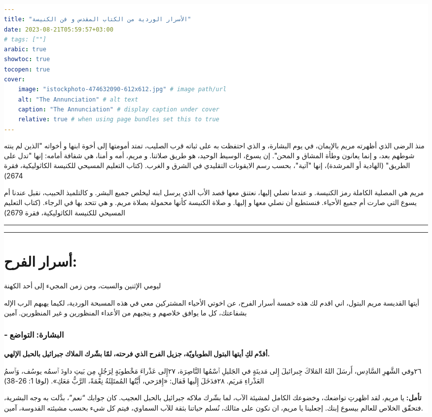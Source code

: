 ```yaml
---
title: "الأسرار الوردية من الكتاب المقدس و فن الكنيسة"
date: 2023-08-21T05:59:57+03:00
# tags: [""]
arabic: true
showtoc: true
tocopen: true
cover:
    image: "istockphoto-474632090-612x612.jpg" # image path/url
    alt: "The Annunciation" # alt text
    caption: "The Annunciation" # display caption under cover
    relative: true # when using page bundles set this to true
---
```


منذ الرضى الذي أظهرته مريم بالإيمان، في يوم البشارة، و الذي احتفظت به على ثباته قرب الصليب، تمتد أمومتها إلى أخوة ابنها و أخواته "الذين لم ينته شوطهم بعد، و إنما يعانون وطأة المشاق و المحن". إن يسوع، الوسيط الوحيد، هو طريق صلاتنا. و مريم، أمه و أمنا، هي شفافة أمامه: إنها "تدل على الطريق" (الهادية أو المرشدة)، إنها "آتية"، بحسب رسم الايقونات التقليدي في الشرق و الغرب. (كتاب التعليم المسيحي للكنيسة الكاثوليكية، فقرة 2674)

مريم هي المصلية الكاملة رمز الكنيسة. و عندما نصلي إليها، نعتنق معها قصد الأب الذي يرسل ابنه ليخلص جميع البشر. و كالتلميذ الحبيب، نقبل عندنا أم يسوع التي صارت أم جميع الأحياء. فنستطيع أن نصلي معها و إليها. و صلاة الكنيسة كأنها محمولة بصلاة مريم. و هي تتحد بها في الرجاء. (كتاب التعليم المسيحي للكنيسة الكاثوليكية، فقرة 2679)

---
--- 

# أسرار الفرح:  
ليومي الإثنين والسبت، ومن زمن المجيء إلى أحد الكهنة

أيتها القديسة مريم البتول، اني اقدم لك هذه خمسة أسرار الفرح، عن اخوتي الأحياء المشتركين معي في هذه المسبحة الوردية، لكيما يهبهم الرب الإله بشفاعتك، كل ما يوافق خلاصهم و ينجيهم من الأعداء المنظورين و غير المنظورين. آمين
### - البشارة: التواضع  

**أقدّم لكِ أيتها البتول الطوباويّة، جزيل الفرح الذي فرحته، لمّا بشّرك الملاك جبرائيل بالحبل الإلهي.**


٢٦وفي الشَّهرِ السَّادِس، أَرسَلَ اللهُ المَلاكَ جِبرائيلَ إِلى مَدينَةٍ في الجَليلِ ٱسْمُها النَّاصِرَة، ٢٧إِلى عَذْراءَ مَخْطوبَةٍ لِرَجُلٍ مِن بَيتِ داودَ ٱسمُه يوسُف، وَٱسمُ العَذْراءِ مَريَم. ٢٨فدَخَلَ إِلَيها فَقال: «إِفرَحي، أَيَّتُها المُمتَلِئَةُ نِعْمَةً، الرَّبُّ مَعَكِ». (لوقا 1: 26-38)

**تأمل:** يا مريم، لقد اظهرتِ تواضعك، وخضوعك الكامل لمشيئة الآب، لما بشّرك ملاكه جبرائيل بالحبل العجيب. كان جوابك “نعم”، بدَّلت به وجه البشرية، فتحقّق الخلاص للعالم بيسوع إبنك. إجعلينا يا مريم، ان نكون على مثالك، نُسلم حياتنا بثقة للآب السماوي، فيتم كل شيء بحسب مشيئته القدوسة، آمين.

